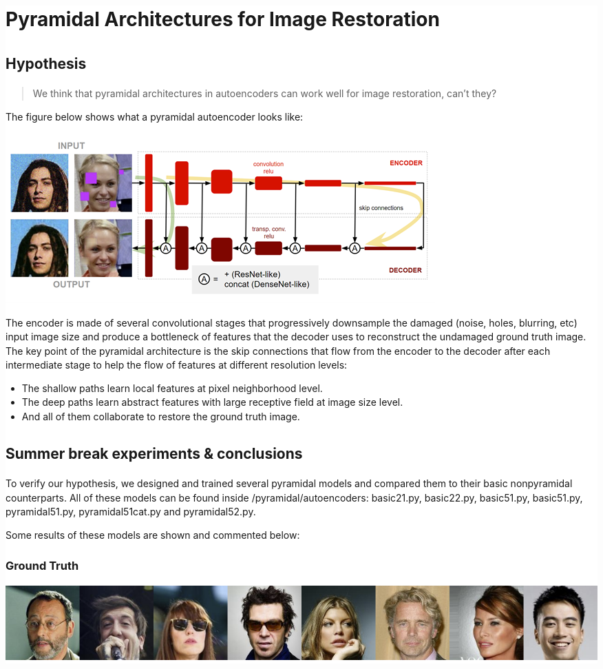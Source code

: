 # Pyramidal Architectures for Image Restoration

## Hypothesis

> We think that pyramidal architectures in autoencoders can work well for image restoration, can’t they?

The figure below shows what a pyramidal autoencoder looks like:

![picture](resources/pyramidal/pyramidal-autoencoder.png)

The encoder is made of several convolutional stages that progressively downsample the damaged (noise, holes, blurring, etc) input image size and produce a bottleneck of features that the decoder uses to reconstruct the undamaged ground truth image. The key point of the pyramidal architecture is the skip connections that flow from the encoder to the decoder after each intermediate stage to help the flow of features at different resolution levels:

* The shallow paths learn local features at pixel neighborhood level.
* The deep paths learn abstract features with large receptive field at image size level.
* And all of them collaborate to restore the ground truth image.

## Summer break experiments & conclusions

To verify our hypothesis, we designed and trained several pyramidal models and compared them to their basic nonpyramidal counterparts. All of these models can be found inside /pyramidal/autoencoders: basic21.py, basic22.py, basic51.py, basic51.py, pyramidal51.py, pyramidal51cat.py and pyramidal52.py.

Some results of these models are shown and commented below:

### Ground Truth

![picture](resources/pyramidal/v1-gt.png)
 